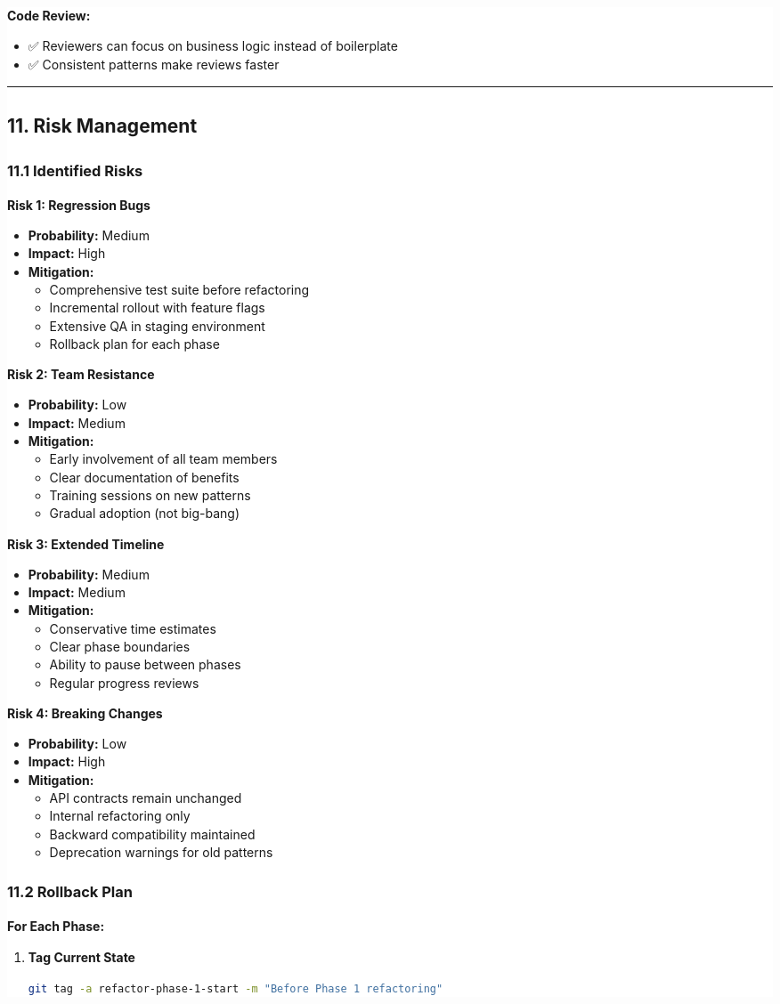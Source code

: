 **Code Review:**
- ✅ Reviewers can focus on business logic instead of boilerplate
- ✅ Consistent patterns make reviews faster

---

## 11. Risk Management

### 11.1 Identified Risks

**Risk 1: Regression Bugs**
- **Probability:** Medium
- **Impact:** High
- **Mitigation:**
  - Comprehensive test suite before refactoring
  - Incremental rollout with feature flags
  - Extensive QA in staging environment
  - Rollback plan for each phase

**Risk 2: Team Resistance**
- **Probability:** Low
- **Impact:** Medium
- **Mitigation:**
  - Early involvement of all team members
  - Clear documentation of benefits
  - Training sessions on new patterns
  - Gradual adoption (not big-bang)

**Risk 3: Extended Timeline**
- **Probability:** Medium
- **Impact:** Medium
- **Mitigation:**
  - Conservative time estimates
  - Clear phase boundaries
  - Ability to pause between phases
  - Regular progress reviews

**Risk 4: Breaking Changes**
- **Probability:** Low
- **Impact:** High
- **Mitigation:**
  - API contracts remain unchanged
  - Internal refactoring only
  - Backward compatibility maintained
  - Deprecation warnings for old patterns

### 11.2 Rollback Plan

**For Each Phase:**

1. **Tag Current State**
   ```bash
   git tag -a refactor-phase-1-start -m "Before Phase 1 refactoring"
   ```
